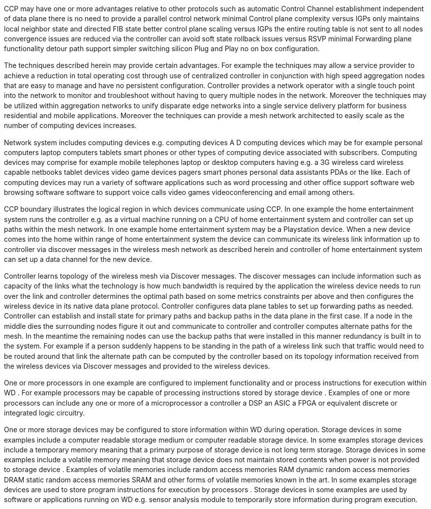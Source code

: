 CCP may have one or more advantages relative to other protocols such as automatic Control Channel establishment independent of data plane there is no need to provide a parallel control network minimal Control plane complexity versus IGPs only maintains local neighbor state and directed FIB state better control plane scaling versus IGPs the entire routing table is not sent to all nodes convergence issues are reduced via the controller can avoid soft state rollback issues versus RSVP minimal Forwarding plane functionality detour path support simpler switching silicon Plug and Play no on box configuration.

The techniques described herein may provide certain advantages. For example the techniques may allow a service provider to achieve a reduction in total operating cost through use of centralized controller in conjunction with high speed aggregation nodes that are easy to manage and have no persistent configuration. Controller provides a network operator with a single touch point into the network to monitor and troubleshoot without having to query multiple nodes in the network. Moreover the techniques may be utilized within aggregation networks to unify disparate edge networks into a single service delivery platform for business residential and mobile applications. Moreover the techniques can provide a mesh network architected to easily scale as the number of computing devices increases.

Network system includes computing devices e.g. computing devices A D computing devices which may be for example personal computers laptop computers tablets smart phones or other types of computing device associated with subscribers. Computing devices may comprise for example mobile telephones laptop or desktop computers having e.g. a 3G wireless card wireless capable netbooks tablet devices video game devices pagers smart phones personal data assistants PDAs or the like. Each of computing devices may run a variety of software applications such as word processing and other office support software web browsing software software to support voice calls video games videoconferencing and email among others.

CCP boundary illustrates the logical region in which devices communicate using CCP. In one example the home entertainment system runs the controller e.g. as a virtual machine running on a CPU of home entertainment system and controller can set up paths within the mesh network. In one example home entertainment system may be a Playstation device. When a new device comes into the home within range of home entertainment system the device can communicate its wireless link information up to controller via discover messages in the wireless mesh network as described herein and controller of home entertainment system can set up a data channel for the new device.

Controller learns topology of the wireless mesh via Discover messages. The discover messages can include information such as capacity of the links what the technology is how much bandwidth is required by the application the wireless device needs to run over the link and controller determines the optimal path based on some metrics constraints per above and then configures the wireless device in its native data plane protocol. Controller configures data plane tables to set up forwarding paths as needed. Controller can establish and install state for primary paths and backup paths in the data plane in the first case. If a node in the middle dies the surrounding nodes figure it out and communicate to controller and controller computes alternate paths for the mesh. In the meantime the remaining nodes can use the backup paths that were installed in this manner redundancy is built in to the system. For example if a person suddenly happens to be standing in the path of a wireless link such that traffic would need to be routed around that link the alternate path can be computed by the controller based on its topology information received from the wireless devices via Discover messages and provided to the wireless devices.

One or more processors in one example are configured to implement functionality and or process instructions for execution within WD . For example processors may be capable of processing instructions stored by storage device . Examples of one or more processors can include any one or more of a microprocessor a controller a DSP an ASIC a FPGA or equivalent discrete or integrated logic circuitry.

One or more storage devices may be configured to store information within WD during operation. Storage devices in some examples include a computer readable storage medium or computer readable storage device. In some examples storage devices include a temporary memory meaning that a primary purpose of storage device is not long term storage. Storage devices in some examples include a volatile memory meaning that storage device does not maintain stored contents when power is not provided to storage device . Examples of volatile memories include random access memories RAM dynamic random access memories DRAM static random access memories SRAM and other forms of volatile memories known in the art. In some examples storage devices are used to store program instructions for execution by processors . Storage devices in some examples are used by software or applications running on WD e.g. sensor analysis module to temporarily store information during program execution.
